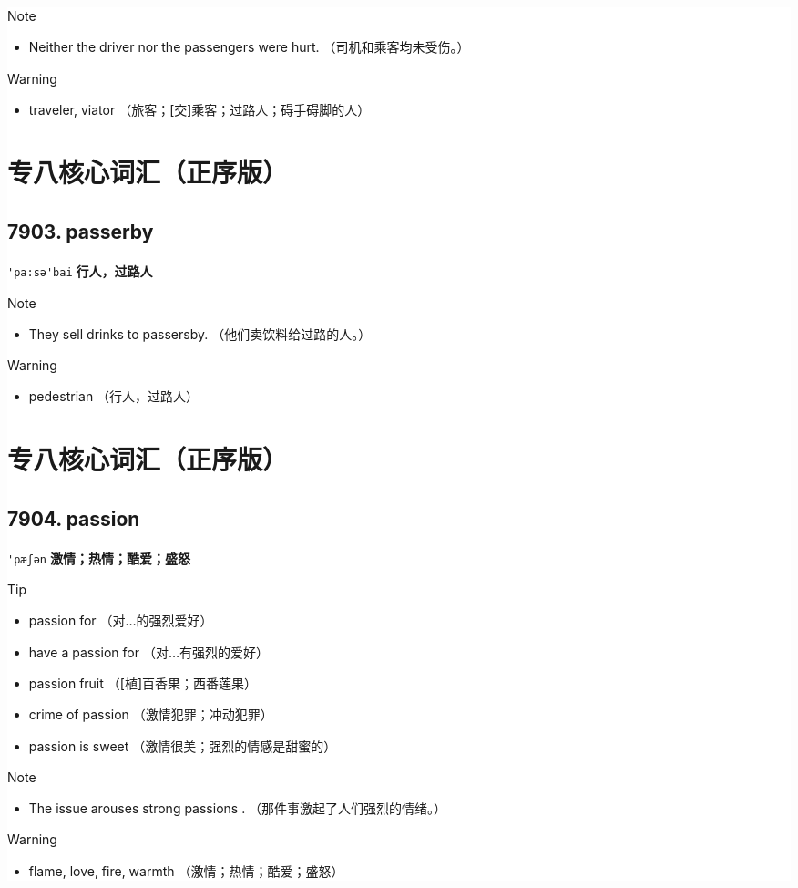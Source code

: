 > [!NOTE]
>
> - Neither the driver nor the passengers were hurt. （司机和乘客均未受伤。）
>

> [!WARNING]
>
> - traveler, viator （旅客；[交]乘客；过路人；碍手碍脚的人）
>

# 专八核心词汇（正序版）

## 7903. passerby

`'pa:sə'bai`  **行人，过路人**

> [!NOTE]
>
> - They sell drinks to passersby. （他们卖饮料给过路的人。）
>

> [!WARNING]
>
> - pedestrian （行人，过路人）
>

# 专八核心词汇（正序版）

## 7904. passion

`'pæʃən`  **激情；热情；酷爱；盛怒**

> [!TIP]
>
> - passion for （对…的强烈爱好）
>
> - have a passion for （对…有强烈的爱好）
>
> - passion fruit （[植]百香果；西番莲果）
>
> - crime of passion （激情犯罪；冲动犯罪）
>
> - passion is sweet （激情很美；强烈的情感是甜蜜的）
>

> [!NOTE]
>
> - The issue arouses strong passions . （那件事激起了人们强烈的情绪。）
>

> [!WARNING]
>
> - flame, love, fire, warmth （激情；热情；酷爱；盛怒）
>

